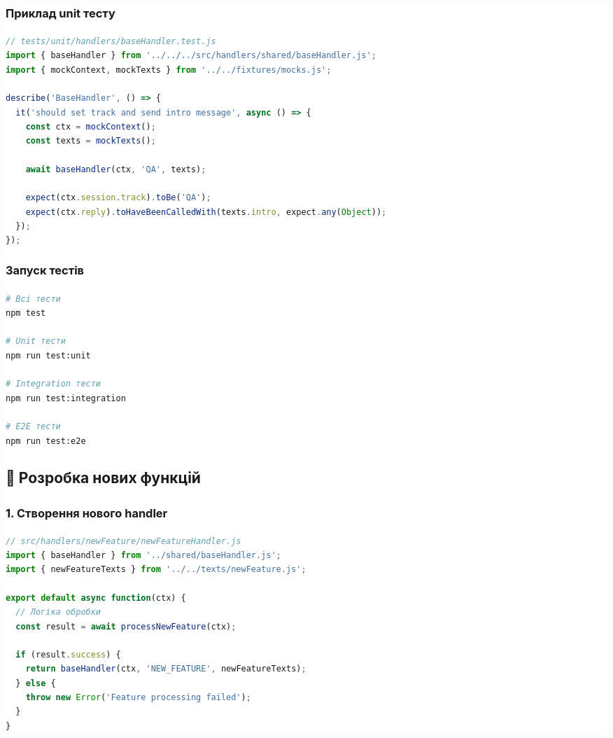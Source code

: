 ### Приклад unit тесту

```javascript
// tests/unit/handlers/baseHandler.test.js
import { baseHandler } from '../../../src/handlers/shared/baseHandler.js';
import { mockContext, mockTexts } from '../../fixtures/mocks.js';

describe('BaseHandler', () => {
  it('should set track and send intro message', async () => {
    const ctx = mockContext();
    const texts = mockTexts();
    
    await baseHandler(ctx, 'QA', texts);
    
    expect(ctx.session.track).toBe('QA');
    expect(ctx.reply).toHaveBeenCalledWith(texts.intro, expect.any(Object));
  });
});
```

### Запуск тестів
```bash
# Всі тести
npm test

# Unit тести
npm run test:unit

# Integration тести
npm run test:integration

# E2E тести
npm run test:e2e
```

## 🚀 Розробка нових функцій

### 1. Створення нового handler

```javascript
// src/handlers/newFeature/newFeatureHandler.js
import { baseHandler } from '../shared/baseHandler.js';
import { newFeatureTexts } from '../../texts/newFeature.js';

export default async function(ctx) {
  // Логіка обробки
  const result = await processNewFeature(ctx);
  
  if (result.success) {
    return baseHandler(ctx, 'NEW_FEATURE', newFeatureTexts);
  } else {
    throw new Error('Feature processing failed');
  }
}
```
